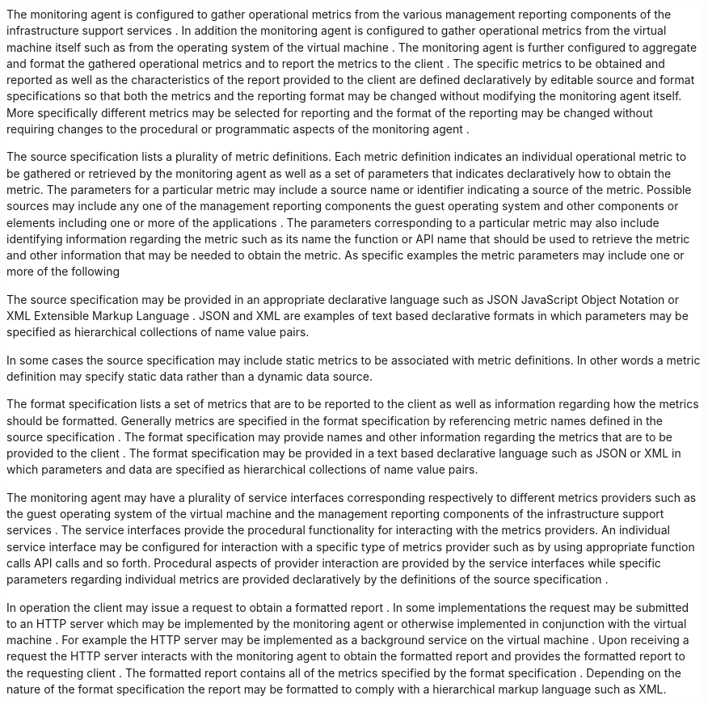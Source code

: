 The monitoring agent is configured to gather operational metrics from the various management reporting components of the infrastructure support services . In addition the monitoring agent is configured to gather operational metrics from the virtual machine itself such as from the operating system of the virtual machine . The monitoring agent is further configured to aggregate and format the gathered operational metrics and to report the metrics to the client . The specific metrics to be obtained and reported as well as the characteristics of the report provided to the client are defined declaratively by editable source and format specifications so that both the metrics and the reporting format may be changed without modifying the monitoring agent itself. More specifically different metrics may be selected for reporting and the format of the reporting may be changed without requiring changes to the procedural or programmatic aspects of the monitoring agent .

The source specification lists a plurality of metric definitions. Each metric definition indicates an individual operational metric to be gathered or retrieved by the monitoring agent as well as a set of parameters that indicates declaratively how to obtain the metric. The parameters for a particular metric may include a source name or identifier indicating a source of the metric. Possible sources may include any one of the management reporting components the guest operating system and other components or elements including one or more of the applications . The parameters corresponding to a particular metric may also include identifying information regarding the metric such as its name the function or API name that should be used to retrieve the metric and other information that may be needed to obtain the metric. As specific examples the metric parameters may include one or more of the following 

The source specification may be provided in an appropriate declarative language such as JSON JavaScript Object Notation or XML Extensible Markup Language . JSON and XML are examples of text based declarative formats in which parameters may be specified as hierarchical collections of name value pairs.

In some cases the source specification may include static metrics to be associated with metric definitions. In other words a metric definition may specify static data rather than a dynamic data source.

The format specification lists a set of metrics that are to be reported to the client as well as information regarding how the metrics should be formatted. Generally metrics are specified in the format specification by referencing metric names defined in the source specification . The format specification may provide names and other information regarding the metrics that are to be provided to the client . The format specification may be provided in a text based declarative language such as JSON or XML in which parameters and data are specified as hierarchical collections of name value pairs.

The monitoring agent may have a plurality of service interfaces corresponding respectively to different metrics providers such as the guest operating system of the virtual machine and the management reporting components of the infrastructure support services . The service interfaces provide the procedural functionality for interacting with the metrics providers. An individual service interface may be configured for interaction with a specific type of metrics provider such as by using appropriate function calls API calls and so forth. Procedural aspects of provider interaction are provided by the service interfaces while specific parameters regarding individual metrics are provided declaratively by the definitions of the source specification .

In operation the client may issue a request to obtain a formatted report . In some implementations the request may be submitted to an HTTP server which may be implemented by the monitoring agent or otherwise implemented in conjunction with the virtual machine . For example the HTTP server may be implemented as a background service on the virtual machine . Upon receiving a request the HTTP server interacts with the monitoring agent to obtain the formatted report and provides the formatted report to the requesting client . The formatted report contains all of the metrics specified by the format specification . Depending on the nature of the format specification the report may be formatted to comply with a hierarchical markup language such as XML.
